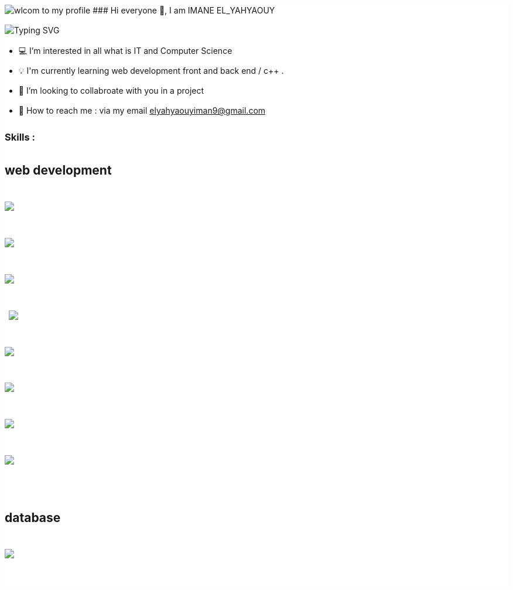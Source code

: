 

<img width=100% alt="wlcom to my profile " src="https://tenor.com/fr/view/welcome-to-my-profile-welcome-gif-24740207"/>
### Hi everyone  👋, I am IMANE EL_YAHYAOUY
<p>
<img src="https://readme-typing-svg.demolab.com?font=Fira+Code&size=24&duration=4000&pause=1000&color=F70000&background=FFFFFF00&width=700&height=51&lines=beginner-Full-stack+developer;Undergraduate+student;in+software+engineer+at+FSTT." alt="Typing SVG" /></a>
</p>


- 💻 I’m interested in all what is IT and Computer Science

- 💡 I'm currently learning web development front and back end / c++ .

- 💞️ I’m looking to collabroate with you in a project

- 🧧 How to reach me : via my email elyahyaouyiman9@gmail.com




 ### Skills : 




  
  
## web development

<code>
<img width="10%" src="https://www.vectorlogo.zone/logos/w3_html5/w3_html5-ar21.svg">
<br>
<img width="10%" src="https://www.vectorlogo.zone/logos/w3_css/w3_css-ar21.svg">
<br>
<img width="10%" src="https://www.vectorlogo.zone/logos/sass-lang/sass-lang-icon.svg">
<br>
 <img width="10%" src="https://www.vectorlogo.zone/logos/getbootstrap/getbootstrap-ar21.svg">
<br>
<img width="10%" src="https://www.vectorlogo.zone/logos/javascript/javascript-ar21.svg">
<br>
<img width="10%" src="https://www.vectorlogo.zone/logos/php/php-icon.svg">
<br>
<img width="10%" src="https://www.vectorlogo.zone/logos/phpmyadmin/phpmyadmin-ar21.svg">
<br>
<img width="10%" src="https://www.vectorlogo.zone/logos/git-scm/git-scm-ar21.svg">
<br>
</code>

## database
<code>
<img width="10%" src="https://www.vectorlogo.zone/logos/mysql/mysql-ar21.svg">
